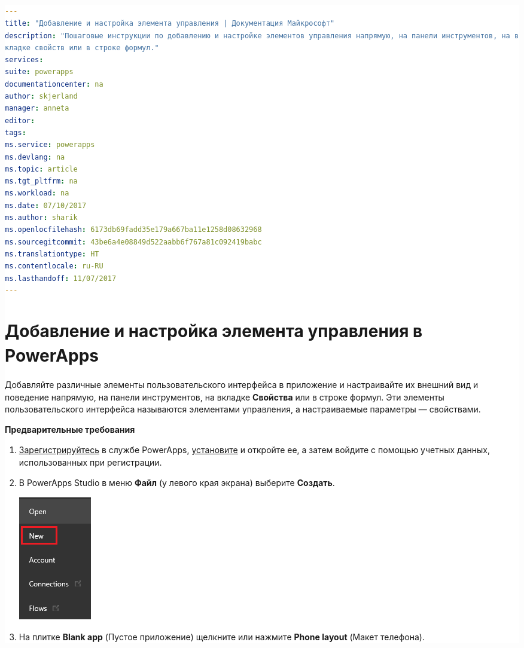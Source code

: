 ```yaml
---
title: "Добавление и настройка элемента управления | Документация Майкрософт"
description: "Пошаговые инструкции по добавлению и настройке элементов управления напрямую, на панели инструментов, на вкладке свойств или в строке формул."
services: 
suite: powerapps
documentationcenter: na
author: skjerland
manager: anneta
editor: 
tags: 
ms.service: powerapps
ms.devlang: na
ms.topic: article
ms.tgt_pltfrm: na
ms.workload: na
ms.date: 07/10/2017
ms.author: sharik
ms.openlocfilehash: 6173db69fadd35e179a667ba11e1258d08632968
ms.sourcegitcommit: 43be6a4e08849d522aabb6f767a81c092419babc
ms.translationtype: HT
ms.contentlocale: ru-RU
ms.lasthandoff: 11/07/2017
---
```

# <a name="add-and-configure-a-control-in-powerapps"></a>Добавление и настройка элемента управления в PowerApps
Добавляйте различные элементы пользовательского интерфейса в приложение и настраивайте их внешний вид и поведение напрямую, на панели инструментов, на вкладке **Свойства** или в строке формул. Эти элементы пользовательского интерфейса называются элементами управления, а настраиваемые параметры — свойствами. 

**Предварительные требования**

1. [Зарегистрируйтесь](signup-for-powerapps.md) в службе PowerApps, [установите](http://aka.ms/powerappsinstall) и откройте ее, а затем войдите с помощью учетных данных, использованных при регистрации.
2. В PowerApps Studio в меню **Файл** (у левого края экрана) выберите **Создать**.
   
    ![Параметр "Создать" в меню "Файл"](./media/add-configure-controls/file-new.png)
3. На плитке **Blank app** (Пустое приложение) щелкните или нажмите **Phone layout** (Макет телефона).
   